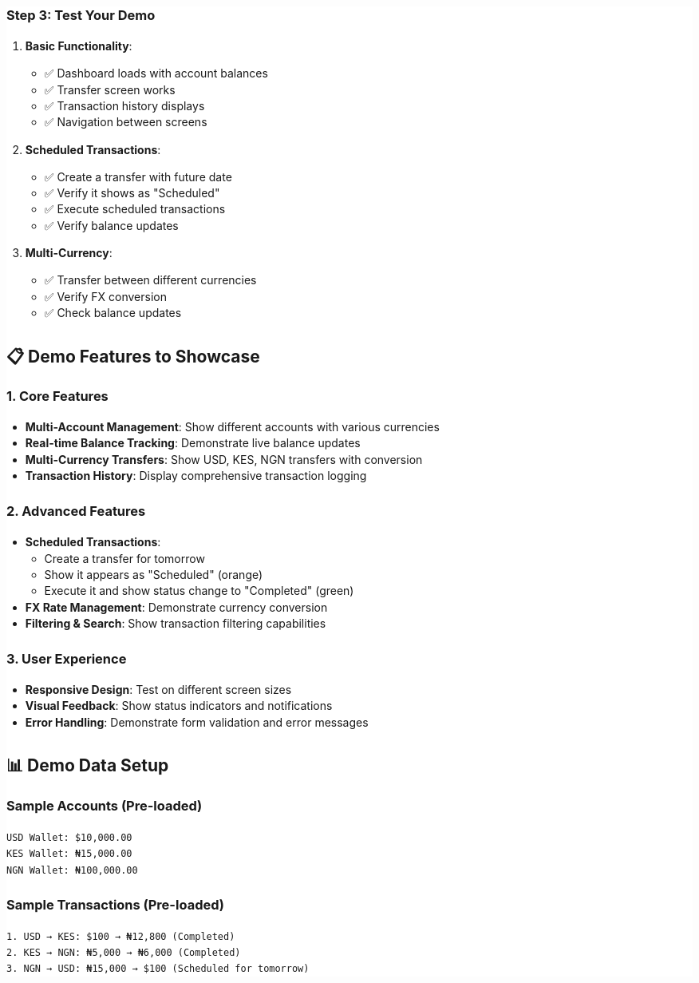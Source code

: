### Step 3: Test Your Demo

1. **Basic Functionality**:
   - ✅ Dashboard loads with account balances
   - ✅ Transfer screen works
   - ✅ Transaction history displays
   - ✅ Navigation between screens

2. **Scheduled Transactions**:
   - ✅ Create a transfer with future date
   - ✅ Verify it shows as "Scheduled"
   - ✅ Execute scheduled transactions
   - ✅ Verify balance updates

3. **Multi-Currency**:
   - ✅ Transfer between different currencies
   - ✅ Verify FX conversion
   - ✅ Check balance updates

## 📋 Demo Features to Showcase

### 1. Core Features
- **Multi-Account Management**: Show different accounts with various currencies
- **Real-time Balance Tracking**: Demonstrate live balance updates
- **Multi-Currency Transfers**: Show USD, KES, NGN transfers with conversion
- **Transaction History**: Display comprehensive transaction logging

### 2. Advanced Features
- **Scheduled Transactions**: 
  - Create a transfer for tomorrow
  - Show it appears as "Scheduled" (orange)
  - Execute it and show status change to "Completed" (green)
- **FX Rate Management**: Demonstrate currency conversion
- **Filtering & Search**: Show transaction filtering capabilities

### 3. User Experience
- **Responsive Design**: Test on different screen sizes
- **Visual Feedback**: Show status indicators and notifications
- **Error Handling**: Demonstrate form validation and error messages

## 📊 Demo Data Setup

### Sample Accounts (Pre-loaded)
```
USD Wallet: $10,000.00
KES Wallet: ₦15,000.00  
NGN Wallet: ₦100,000.00
```

### Sample Transactions (Pre-loaded)
```
1. USD → KES: $100 → ₦12,800 (Completed)
2. KES → NGN: ₦5,000 → ₦6,000 (Completed)
3. NGN → USD: ₦15,000 → $100 (Scheduled for tomorrow)
```
